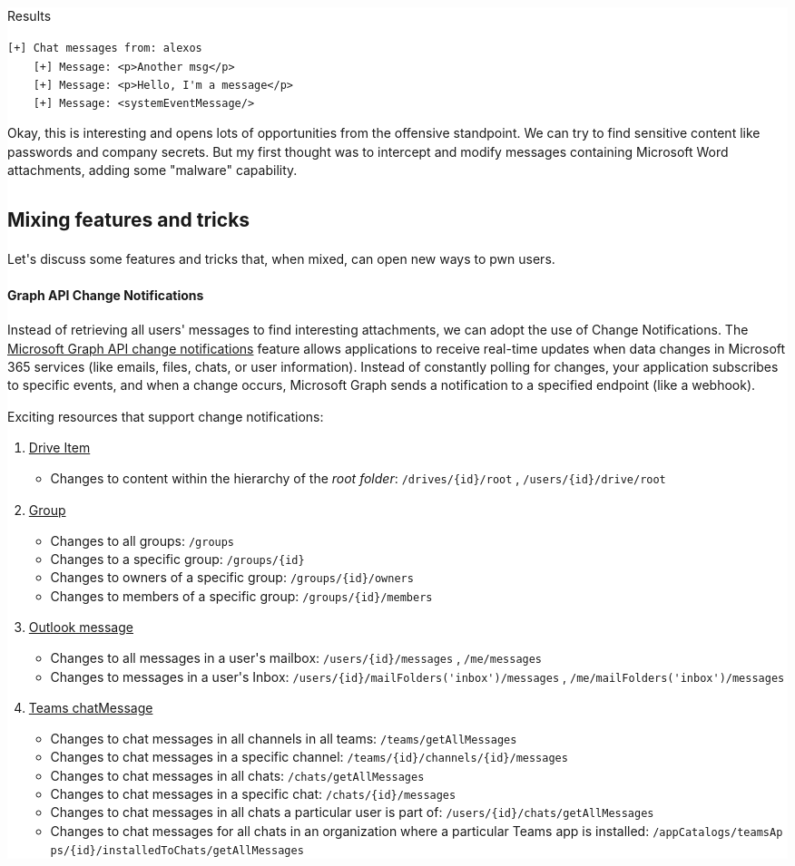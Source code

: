 Results

```
[+] Chat messages from: alexos
    [+] Message: <p>Another msg</p>
    [+] Message: <p>Hello, I'm a message</p>
    [+] Message: <systemEventMessage/>
```

Okay, this is interesting and opens lots of opportunities from the offensive standpoint. We can try to find sensitive content like passwords and company secrets. But my first thought was to intercept and modify messages containing Microsoft Word attachments, adding some "malware" capability.

## Mixing features and tricks

Let's discuss some features and tricks that, when mixed, can open new ways to pwn users.
#### Graph API Change Notifications

Instead of retrieving all users' messages to find interesting attachments, we can adopt the use of Change Notifications. The [Microsoft Graph API change notifications](https://learn.microsoft.com/en-us/graph/api/resources/change-notifications-api-overview?view=graph-rest-1.0) feature allows applications to receive real-time updates when data changes in Microsoft 365 services (like emails, files, chats, or user information). Instead of constantly polling for changes, your application subscribes to specific events, and when a change occurs, Microsoft Graph sends a notification to a specified endpoint (like a webhook). 

Exciting resources that support change notifications:

1. [Drive Item](https://learn.microsoft.com/en-us/graph/api/resources/driveitem) 

	- Changes to content within the hierarchy of the _root folder_: `/drives/{id}/root` , `/users/{id}/drive/root`
	  
2. [Group](https://learn.microsoft.com/en-us/graph/api/resources/group) 
	
	- Changes to all groups: `/groups`  
	- Changes to a specific group: `/groups/{id}`  
	- Changes to owners of a specific group: `/groups/{id}/owners` 
	- Changes to members of a specific group: `/groups/{id}/members`
	
3. [Outlook message](https://learn.microsoft.com/en-us/graph/api/resources/message)

	- Changes to all messages in a user's mailbox: `/users/{id}/messages` , `/me/messages`  
	- Changes to messages in a user's Inbox: `/users/{id}/mailFolders('inbox')/messages` , `/me/mailFolders('inbox')/messages`

4. [Teams chatMessage](https://learn.microsoft.com/en-us/graph/api/resources/chatmessage)
   
	- Changes to chat messages in all channels in all teams: `/teams/getAllMessages`  
	- Changes to chat messages in a specific channel: `/teams/{id}/channels/{id}/messages`  
	- Changes to chat messages in all chats: `/chats/getAllMessages`  
	- Changes to chat messages in a specific chat: `/chats/{id}/messages`  
	- Changes to chat messages in all chats a particular user is part of: `/users/{id}/chats/getAllMessages`  
	- Changes to chat messages for all chats in an organization where a particular Teams app is installed: `/appCatalogs/teamsApps/{id}/installedToChats/getAllMessages`
